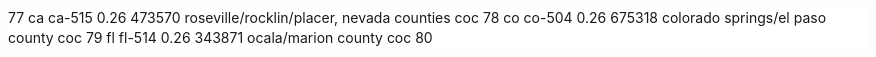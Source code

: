 </td>
<td style="text-align:right;">
77
</td>
</tr>
<tr>
<td style="text-align:left;">
ca
</td>
<td style="text-align:left;">
ca-515
</td>
<td style="text-align:right;">
0.26
</td>
<td style="text-align:right;">
473570
</td>
<td style="text-align:left;">
roseville/rocklin/placer, nevada counties coc
</td>
<td style="text-align:right;">
78
</td>
</tr>
<tr>
<td style="text-align:left;">
co
</td>
<td style="text-align:left;">
co-504
</td>
<td style="text-align:right;">
0.26
</td>
<td style="text-align:right;">
675318
</td>
<td style="text-align:left;">
colorado springs/el paso county coc
</td>
<td style="text-align:right;">
79
</td>
</tr>
<tr>
<td style="text-align:left;">
fl
</td>
<td style="text-align:left;">
fl-514
</td>
<td style="text-align:right;">
0.26
</td>
<td style="text-align:right;">
343871
</td>
<td style="text-align:left;">
ocala/marion county coc
</td>
<td style="text-align:right;">
80
</td>
